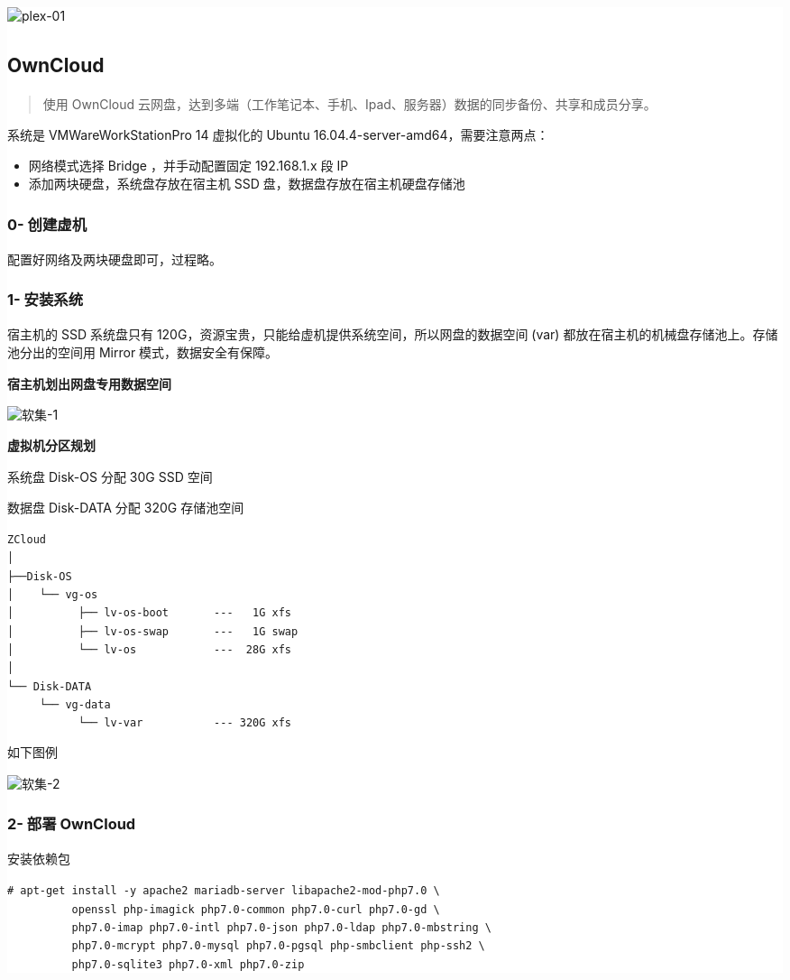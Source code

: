 ![plex-01](http://ov30w4cpi.bkt.clouddn.com/plex-01.jpg)

## OwnCloud

> 使用 OwnCloud 云网盘，达到多端（工作笔记本、手机、Ipad、服务器）数据的同步备份、共享和成员分享。

系统是 VMWareWorkStationPro 14 虚拟化的 Ubuntu 16.04.4-server-amd64，需要注意两点：

  - 网络模式选择 Bridge ，并手动配置固定 192.168.1.x 段 IP
  - 添加两块硬盘，系统盘存放在宿主机 SSD 盘，数据盘存放在宿主机硬盘存储池

### 0- 创建虚机

配置好网络及两块硬盘即可，过程略。

### 1- 安装系统

宿主机的 SSD 系统盘只有 120G，资源宝贵，只能给虚机提供系统空间，所以网盘的数据空间 (var) 都放在宿主机的机械盘存储池上。存储池分出的空间用 Mirror 模式，数据安全有保障。

**宿主机划出网盘专用数据空间**

![软集-1](http://ov30w4cpi.bkt.clouddn.com/ruanji-01.png)

**虚拟机分区规划**

系统盘 Disk-OS 分配 30G SSD 空间

数据盘 Disk-DATA 分配 320G 存储池空间

```
ZCloud
│
├──Disk-OS
│    └── vg-os
│          ├── lv-os-boot       ---   1G xfs
│          ├── lv-os-swap       ---   1G swap
│          └── lv-os            ---  28G xfs
│
└── Disk-DATA
     └── vg-data
           └── lv-var           --- 320G xfs
```

如下图例

![软集-2](http://ov30w4cpi.bkt.clouddn.com/ruanji-02.png)

### 2- 部署 OwnCloud

安装依赖包

```
# apt-get install -y apache2 mariadb-server libapache2-mod-php7.0 \
          openssl php-imagick php7.0-common php7.0-curl php7.0-gd \
          php7.0-imap php7.0-intl php7.0-json php7.0-ldap php7.0-mbstring \
          php7.0-mcrypt php7.0-mysql php7.0-pgsql php-smbclient php-ssh2 \
          php7.0-sqlite3 php7.0-xml php7.0-zip
```
